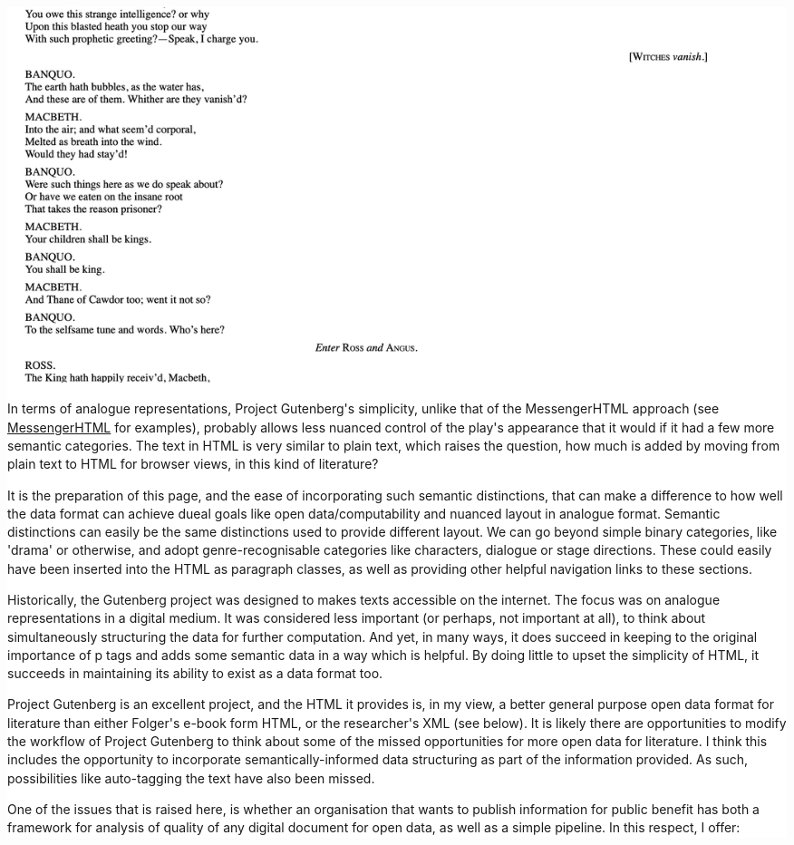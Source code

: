 ![Macbeth_ProjectGutenbergBrowser](Macbeth_ProjectGutenbergBrowser.png)

In terms of analogue representations, Project Gutenberg's simplicity, unlike that of the MessengerHTML approach (see [MessengerHTML](MessengerHTML.md) for examples), probably allows less nuanced control of the play's appearance that it would if it had a few more semantic categories.  The text in HTML is very similar to plain text, which raises the question, how much is added by moving from plain text to HTML for browser views, in this kind of literature?

It is the preparation of this page, and the ease of incorporating such semantic distinctions, that can make a difference to how well the data format can achieve dueal goals like open data/computability and nuanced layout in analogue format.  Semantic distinctions can easily be the same distinctions used to provide different layout.  We can go beyond simple binary categories, like 'drama' or otherwise, and adopt genre-recognisable categories like characters, dialogue or stage directions.  These could easily have been inserted into the HTML as paragraph classes, as well as providing other helpful navigation links to these sections.  

Historically, the Gutenberg project was designed to makes texts accessible on the internet.  The focus was on analogue representations in a digital medium.  It was considered less important (or perhaps, not important at all), to think about simultaneously structuring the data for further computation.   And yet, in many ways, it does succeed in keeping to the original importance of p tags and adds some semantic data in a way which is helpful.  By doing little to upset the simplicity of HTML, it succeeds in maintaining its ability to exist as a data format too.

Project Gutenberg is an excellent project, and the HTML it provides is, in my view, a better general purpose open data format for literature than either Folger's e-book form HTML, or the researcher's XML (see below).  It is likely there are opportunities to modify the workflow of Project Gutenberg to think about some of the missed opportunities for more open data for literature.  I think this includes the opportunity to incorporate semantically-informed data structuring as part of the information provided.   As such, possibilities like auto-tagging the text have also been missed.

One of the issues that is raised here, is whether an organisation that wants to publish information for public benefit has both a framework for analysis of quality of any digital document for open data, as well as a simple pipeline.  In this respect, I offer:
